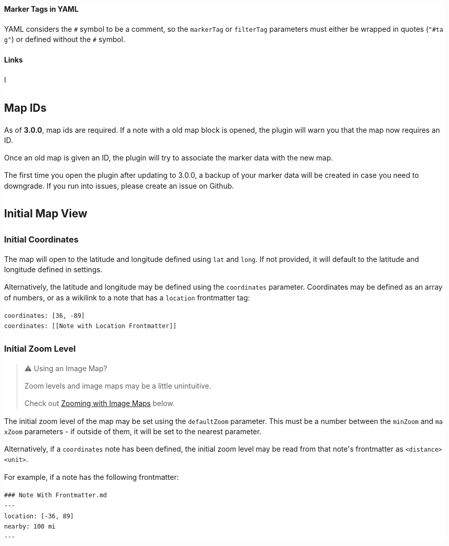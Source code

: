 #### Marker Tags in YAML

YAML considers the `#` symbol to be a comment, so the `markerTag` or `filterTag` parameters must either be wrapped in quotes (`"#tag"`) or defined without the `#` symbol.

#### Links

I

## Map IDs

As of **3.0.0**, map ids are required. If a note with a old map block is opened, the plugin will warn you that the map now requires an ID.

Once an old map is given an ID, the plugin will try to associate the marker data with the new map.

The first time you open the plugin after updating to 3.0.0, a backup of your marker data will be created in case you need to downgrade. If you run into issues, please create an issue on Github.

## Initial Map View

### Initial Coordinates

The map will open to the latitude and longitude defined using `lat` and `long`. If not provided, it will default to the latitude and longitude defined in settings.

Alternatively, the latitude and longitude may be defined using the `coordinates` parameter. Coordinates may be defined as an array of numbers, or as a wikilink to a note that has a `location` frontmatter tag:

```
coordinates: [36, -89]
coordinates: [[Note with Location Frontmatter]]
```

### Initial Zoom Level

> :warning: Using an Image Map?
>
> Zoom levels and image maps may be a little unintuitive.
>
> Check out [Zooming with Image Maps](#zooming-with-image-maps) below.

The initial zoom level of the map may be set using the `defaultZoom` parameter. This must be a number between the `minZoom` and `maxZoom` parameters - if outside of them, it will be set to the nearest parameter.

Alternatively, if a `coordinates` note has been defined, the initial zoom level may be read from that note's frontmatter as `<distance> <unit>`.

For example, if a note has the following frontmatter:

```
### Note With Frontmatter.md
---
location: [-36, 89]
nearby: 100 mi
---
```
